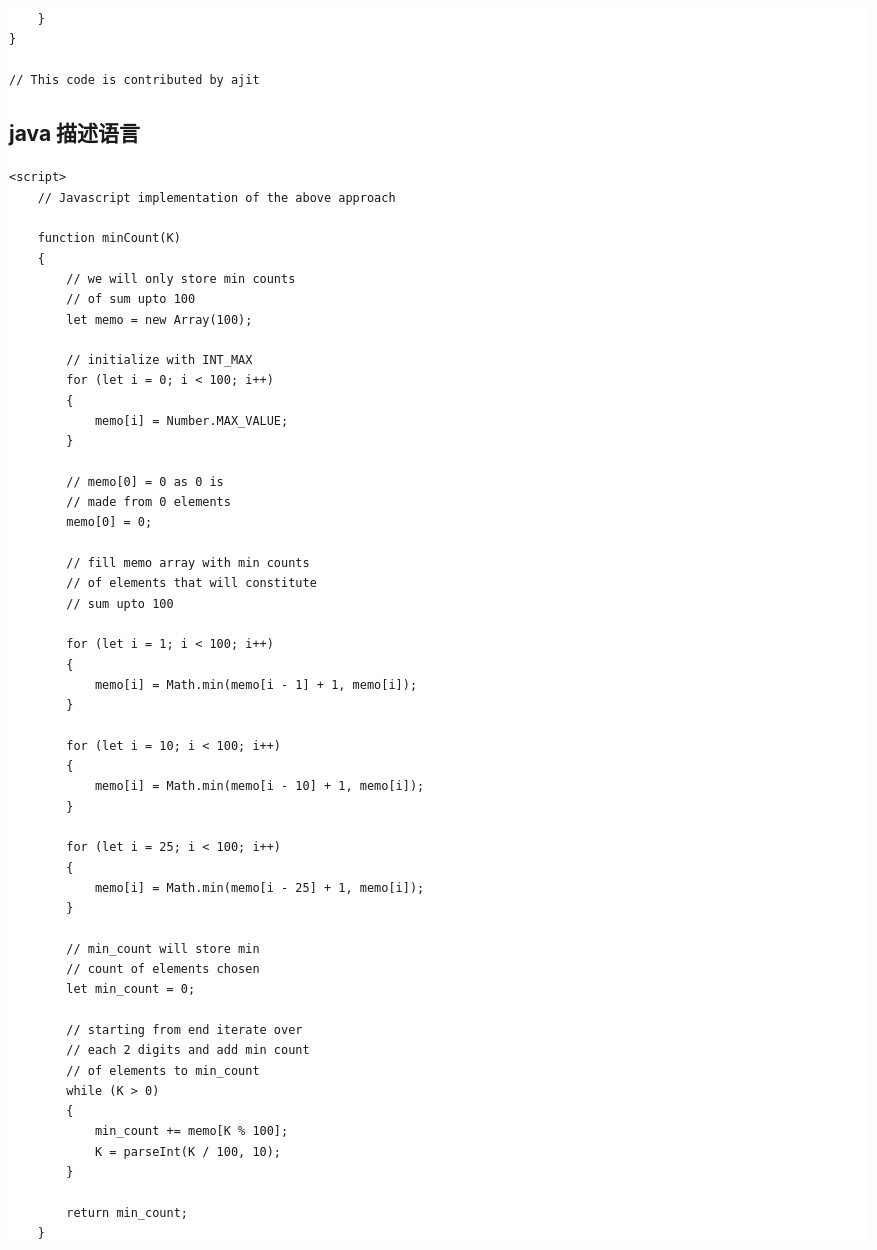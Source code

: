 ```
    }
}

// This code is contributed by ajit
```

## java 描述语言

```
<script>
    // Javascript implementation of the above approach

    function minCount(K)
    {
        // we will only store min counts
        // of sum upto 100
        let memo = new Array(100);

        // initialize with INT_MAX
        for (let i = 0; i < 100; i++)
        {
            memo[i] = Number.MAX_VALUE;
        }

        // memo[0] = 0 as 0 is
        // made from 0 elements
        memo[0] = 0;

        // fill memo array with min counts
        // of elements that will constitute
        // sum upto 100

        for (let i = 1; i < 100; i++)
        {
            memo[i] = Math.min(memo[i - 1] + 1, memo[i]);
        }

        for (let i = 10; i < 100; i++)
        {
            memo[i] = Math.min(memo[i - 10] + 1, memo[i]);
        }

        for (let i = 25; i < 100; i++)
        {
            memo[i] = Math.min(memo[i - 25] + 1, memo[i]);
        }

        // min_count will store min
        // count of elements chosen
        let min_count = 0;

        // starting from end iterate over
        // each 2 digits and add min count
        // of elements to min_count
        while (K > 0)
        {
            min_count += memo[K % 100];
            K = parseInt(K / 100, 10);
        }

        return min_count;
    }

```